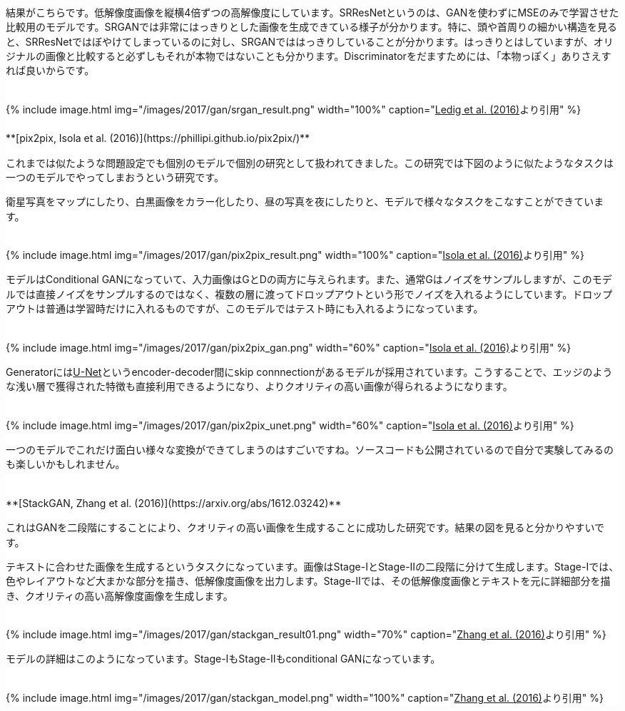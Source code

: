 
結果がこちらです。低解像度画像を縦横4倍ずつの高解像度にしています。SRResNetというのは、GANを使わずにMSEのみで学習させた比較用のモデルです。SRGANでは非常にはっきりとした画像を生成できている様子が分かります。特に、頭や首周りの細かい構造を見ると、SRResNetではぼやけてしまっているのに対し、SRGANでははっきりしていることが分かります。はっきりとはしていますが、オリジナルの画像と比較すると必ずしもそれが本物ではないことも分かります。Discriminatorをだますためには、「本物っぽく」ありさえすれば良いからです。

<br>
{% include image.html img="/images/2017/gan/srgan_result.png" width="100%"
  caption="<a href='https://arxiv.org/abs/1609.04802'>Ledig et al. (2016)</a>より引用" %}
<br>



<br>
**[pix2pix, Isola et al. (2016)](https://phillipi.github.io/pix2pix/)**

これまでは似たような問題設定でも個別のモデルで個別の研究として扱われてきました。この研究では下図のように似たようなタスクは一つのモデルでやってしまおうという研究です。

衛星写真をマップにしたり、白黒画像をカラー化したり、昼の写真を夜にしたりと、モデルで様々なタスクをこなすことができています。

<br>
{% include image.html img="/images/2017/gan/pix2pix_result.png" width="100%"
  caption="<a href='https://phillipi.github.io/pix2pix/'>Isola et al. (2016)</a>より引用" %}
<br>

モデルはConditional GANになっていて、入力画像はGとDの両方に与えられます。また、通常Gはノイズをサンプルしますが、このモデルでは直接ノイズをサンプルするのではなく、複数の層に渡ってドロップアウトという形でノイズを入れるようにしています。ドロップアウトは普通は学習時だけに入れるものですが、このモデルではテスト時にも入れるようになっています。

<br>
{% include image.html img="/images/2017/gan/pix2pix_gan.png" width="60%"
  caption="<a href='https://phillipi.github.io/pix2pix/'>Isola et al. (2016)</a>より引用" %}
<br>

Generatorには[U-Net](https://arxiv.org/abs/1505.04597)というencoder-decoder間にskip connnectionがあるモデルが採用されています。こうすることで、エッジのような浅い層で獲得された特徴も直接利用できるようになり、よりクオリティの高い画像が得られるようになります。

<br>
{% include image.html img="/images/2017/gan/pix2pix_unet.png" width="60%"
  caption="<a href='https://phillipi.github.io/pix2pix/'>Isola et al. (2016)</a>より引用" %}
<br>

一つのモデルでこれだけ面白い様々な変換ができてしまうのはすごいですね。ソースコードも公開されているので自分で実験してみるのも楽しいかもしれません。


<br>
**[StackGAN, Zhang et al. (2016)](https://arxiv.org/abs/1612.03242)**

これはGANを二段階にすることにより、クオリティの高い画像を生成することに成功した研究です。結果の図を見ると分かりやすいです。

テキストに合わせた画像を生成するというタスクになっています。画像はStage-IとStage-IIの二段階に分けて生成します。Stage-Iでは、色やレイアウトなど大まかな部分を描き、低解像度画像を出力します。Stage-IIでは、その低解像度画像とテキストを元に詳細部分を描き、クオリティの高い高解像度画像を生成します。

<br>
{% include image.html img="/images/2017/gan/stackgan_result01.png" width="70%"
  caption="<a href='https://arxiv.org/abs/1612.03242'>Zhang et al. (2016)</a>より引用" %}
<br>

モデルの詳細はこのようになっています。Stage-IもStage-IIもconditional GANになっています。

<br>
{% include image.html img="/images/2017/gan/stackgan_model.png" width="100%"
  caption="<a href='https://arxiv.org/abs/1612.03242'>Zhang et al. (2016)</a>より引用" %}
<br>
